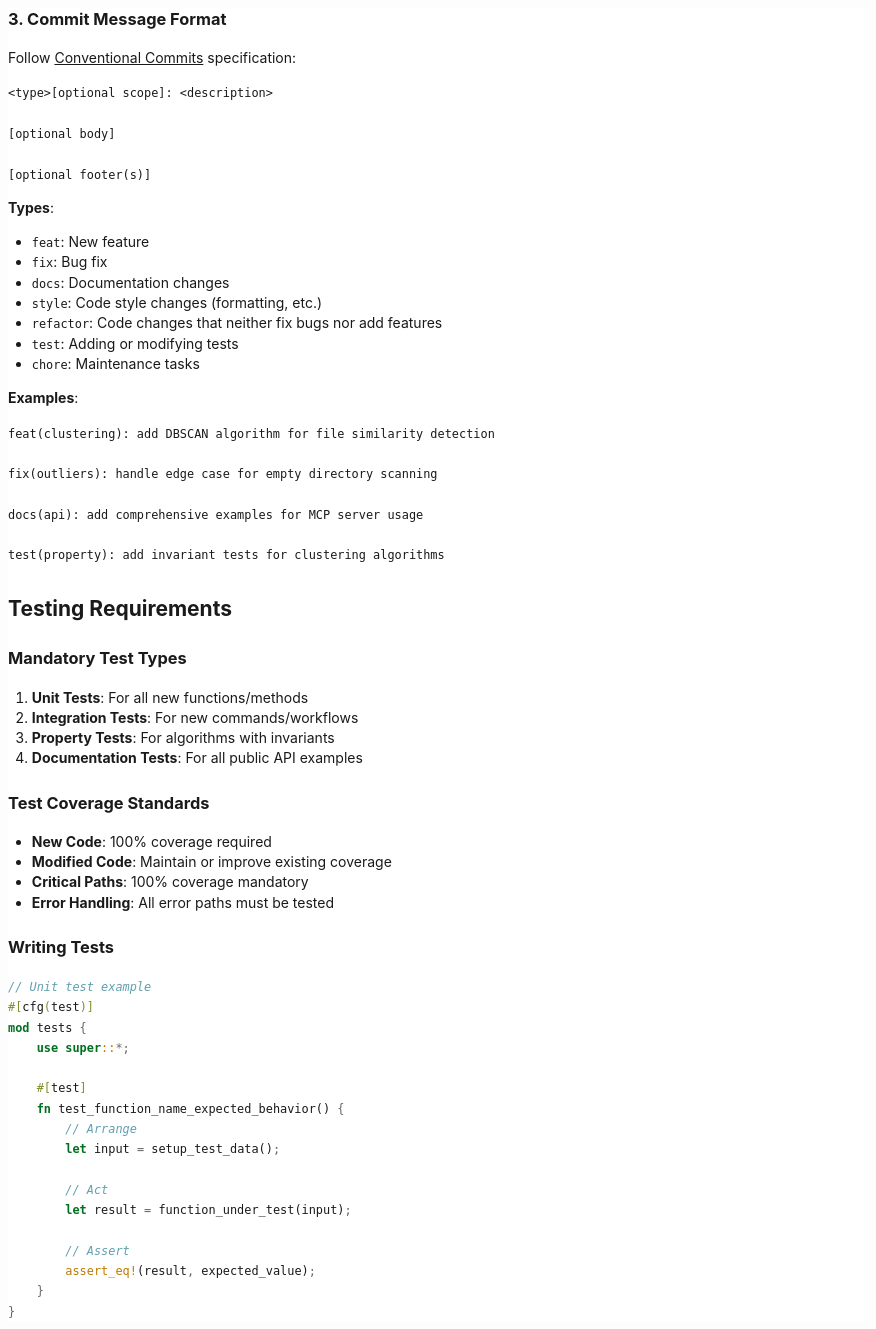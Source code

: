 ### 3. Commit Message Format
Follow [Conventional Commits](https://www.conventionalcommits.org/) specification:

```
<type>[optional scope]: <description>

[optional body]

[optional footer(s)]
```

**Types**:
- `feat`: New feature
- `fix`: Bug fix
- `docs`: Documentation changes
- `style`: Code style changes (formatting, etc.)
- `refactor`: Code changes that neither fix bugs nor add features
- `test`: Adding or modifying tests
- `chore`: Maintenance tasks

**Examples**:
```
feat(clustering): add DBSCAN algorithm for file similarity detection

fix(outliers): handle edge case for empty directory scanning

docs(api): add comprehensive examples for MCP server usage

test(property): add invariant tests for clustering algorithms
```

## Testing Requirements

### Mandatory Test Types
1. **Unit Tests**: For all new functions/methods
2. **Integration Tests**: For new commands/workflows
3. **Property Tests**: For algorithms with invariants
4. **Documentation Tests**: For all public API examples

### Test Coverage Standards
- **New Code**: 100% coverage required
- **Modified Code**: Maintain or improve existing coverage
- **Critical Paths**: 100% coverage mandatory
- **Error Handling**: All error paths must be tested

### Writing Tests
```rust
// Unit test example
#[cfg(test)]
mod tests {
    use super::*;

    #[test]
    fn test_function_name_expected_behavior() {
        // Arrange
        let input = setup_test_data();
        
        // Act
        let result = function_under_test(input);
        
        // Assert
        assert_eq!(result, expected_value);
    }
}
```